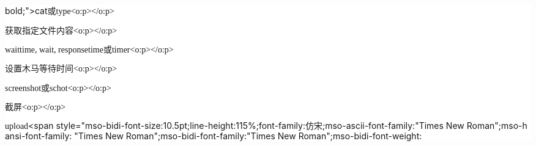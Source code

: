   bold;"><span leaf="">cat</span></span><span style="mso-bidi-font-size:10.5pt;line-height:115%;font-family:仿宋;mso-ascii-font-family:&#34;Times New Roman&#34;;mso-hansi-font-family:
  &#34;Times New Roman&#34;;mso-bidi-font-family:&#34;Times New Roman&#34;;mso-bidi-font-weight:
  bold;"><span leaf="">或</span></span><span lang="EN-US" style="mso-bidi-font-size:10.5pt;line-height:
  115%;font-family:&#34;Times New Roman&#34;,serif;mso-fareast-font-family:仿宋;mso-bidi-font-weight:bold;"><span leaf="">type</span><o:p></o:p></span></p></td><td data-colwidth="402" width="402" valign="top" style="border-top: none;border-left: none;border-bottom: 1pt solid rgb(156, 194, 229);border-right: 1pt solid rgb(156, 194, 229);background: rgb(222, 234, 246);padding: 0cm 5.4pt;"><p style="line-height:115%;word-break:break-all;mso-yfti-cnfc:
  64;"><span style="mso-bidi-font-size:10.5pt;line-height:115%;font-family:仿宋;mso-ascii-font-family:&#34;Times New Roman&#34;;mso-hansi-font-family:&#34;Times New Roman&#34;;mso-bidi-font-family:&#34;Times New Roman&#34;;"><span leaf="">获取指定文件内容</span></span><span lang="EN-US" style="mso-bidi-font-size:10.5pt;line-height:115%;font-family:&#34;Times New Roman&#34;,serif;mso-fareast-font-family:仿宋;"><o:p></o:p></span></p></td></tr><tr style="mso-yfti-irow:9;"><td data-colwidth="151" width="151" valign="top" style="border-right: 1pt solid rgb(156, 194, 229);border-bottom: 1pt solid rgb(156, 194, 229);border-left: 1pt solid rgb(156, 194, 229);border-image: initial;border-top: none;padding: 0cm 5.4pt;"><p style="line-height:115%;word-break:break-all;mso-yfti-cnfc:
  4;"><span lang="EN-US" style="mso-bidi-font-size:10.5pt;line-height:115%;font-family:&#34;Times New Roman&#34;,serif;mso-fareast-font-family:仿宋;mso-bidi-font-weight:
  bold;"><span leaf="">waittime, wait, responsetime</span></span><span style="mso-bidi-font-size:
  10.5pt;line-height:115%;font-family:仿宋;mso-ascii-font-family:&#34;Times New Roman&#34;;mso-hansi-font-family:&#34;Times New Roman&#34;;mso-bidi-font-family:&#34;Times New Roman&#34;;mso-bidi-font-weight:bold;"><span leaf="">或</span></span><span lang="EN-US" style="mso-bidi-font-size:
  10.5pt;line-height:115%;font-family:&#34;Times New Roman&#34;,serif;mso-fareast-font-family:
  仿宋;mso-bidi-font-weight:bold;"><span leaf="">timer</span><o:p></o:p></span></p></td><td data-colwidth="402" width="402" valign="top" style="border-top: none;border-left: none;border-bottom: 1pt solid rgb(156, 194, 229);border-right: 1pt solid rgb(156, 194, 229);padding: 0cm 5.4pt;"><p style="line-height:115%;word-break:break-all;"><span style="mso-bidi-font-size:10.5pt;line-height:115%;font-family:仿宋;mso-ascii-font-family:
  &#34;Times New Roman&#34;;mso-hansi-font-family:&#34;Times New Roman&#34;;mso-bidi-font-family:
  &#34;Times New Roman&#34;;"><span leaf="">设置木马等待时间</span></span><span lang="EN-US" style="mso-bidi-font-size:
  10.5pt;line-height:115%;font-family:&#34;Times New Roman&#34;,serif;mso-fareast-font-family:
  仿宋;"><o:p></o:p></span></p></td></tr><tr style="mso-yfti-irow:10;"><td data-colwidth="151" width="151" valign="top" style="border-right: 1pt solid rgb(156, 194, 229);border-bottom: 1pt solid rgb(156, 194, 229);border-left: 1pt solid rgb(156, 194, 229);border-image: initial;border-top: none;background: rgb(222, 234, 246);padding: 0cm 5.4pt;"><p style="line-height:115%;word-break:break-all;mso-yfti-cnfc:
  68;"><span lang="EN-US" style="mso-bidi-font-size:10.5pt;line-height:115%;font-family:&#34;Times New Roman&#34;,serif;mso-fareast-font-family:仿宋;mso-bidi-font-weight:
  bold;"><span leaf="">screenshot</span></span><span style="mso-bidi-font-size:10.5pt;line-height:
  115%;font-family:仿宋;mso-ascii-font-family:&#34;Times New Roman&#34;;mso-hansi-font-family:
  &#34;Times New Roman&#34;;mso-bidi-font-family:&#34;Times New Roman&#34;;mso-bidi-font-weight:
  bold;"><span leaf="">或</span></span><span lang="EN-US" style="mso-bidi-font-size:10.5pt;line-height:
  115%;font-family:&#34;Times New Roman&#34;,serif;mso-fareast-font-family:仿宋;mso-bidi-font-weight:bold;"><span leaf="">schot</span><o:p></o:p></span></p></td><td data-colwidth="402" width="402" valign="top" style="border-top: none;border-left: none;border-bottom: 1pt solid rgb(156, 194, 229);border-right: 1pt solid rgb(156, 194, 229);background: rgb(222, 234, 246);padding: 0cm 5.4pt;"><p style="line-height:115%;word-break:break-all;mso-yfti-cnfc:
  64;"><span style="mso-bidi-font-size:10.5pt;line-height:115%;font-family:仿宋;mso-ascii-font-family:&#34;Times New Roman&#34;;mso-hansi-font-family:&#34;Times New Roman&#34;;mso-bidi-font-family:&#34;Times New Roman&#34;;"><span leaf="">截屏</span></span><span lang="EN-US" style="mso-bidi-font-size:10.5pt;line-height:115%;font-family:&#34;Times New Roman&#34;,serif;mso-fareast-font-family:仿宋;"><o:p></o:p></span></p></td></tr><tr style="mso-yfti-irow:11;"><td data-colwidth="151" width="151" valign="top" style="border-right: 1pt solid rgb(156, 194, 229);border-bottom: 1pt solid rgb(156, 194, 229);border-left: 1pt solid rgb(156, 194, 229);border-image: initial;border-top: none;padding: 0cm 5.4pt;"><p style="line-height:115%;word-break:break-all;mso-yfti-cnfc:
  4;"><span lang="EN-US" style="mso-bidi-font-size:10.5pt;line-height:115%;font-family:&#34;Times New Roman&#34;,serif;mso-fareast-font-family:仿宋;mso-bidi-font-weight:
  bold;"><span leaf="">upload</span></span><span style="mso-bidi-font-size:10.5pt;line-height:115%;font-family:仿宋;mso-ascii-font-family:&#34;Times New Roman&#34;;mso-hansi-font-family:
  &#34;Times New Roman&#34;;mso-bidi-font-family:&#34;Times New Roman&#34;;mso-bidi-font-weight: